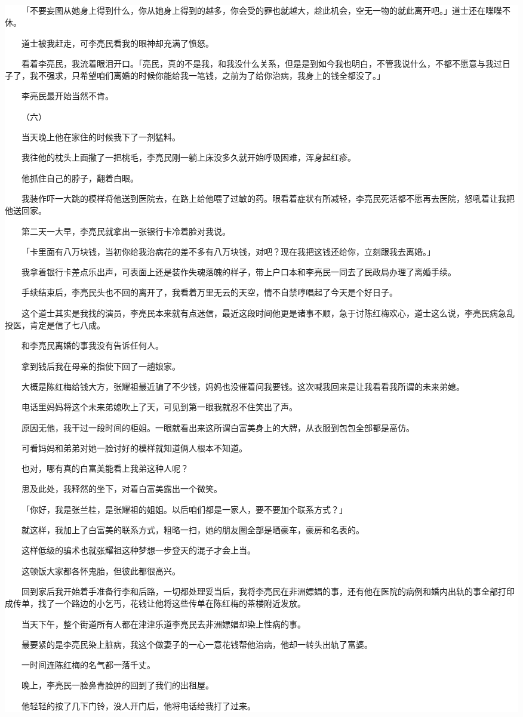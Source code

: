 &emsp;&emsp;「不要妄图从她身上得到什么，你从她身上得到的越多，你会受的罪也就越大，趁此机会，空无一物的就此离开吧。」道士还在喋喋不休。  
  
&emsp;&emsp;道士被我赶走，可李亮民看我的眼神却充满了愤怒。  
  
&emsp;&emsp;看着李亮民，我流着眼泪开口。「亮民，真的不是我，和我没什么关系，但是是到如今我也明白，不管我说什么，不都不愿意与我过日子了，我不强求，只希望咱们离婚的时候你能给我一笔钱，之前为了给你治病，我身上的钱全都没了。」  
  
&emsp;&emsp;李亮民最开始当然不肯。  
  
&emsp;&emsp;（六）  
  
&emsp;&emsp;当天晚上他在家住的时候我下了一剂猛料。  
  
&emsp;&emsp;我往他的枕头上面撒了一把桃毛，李亮民刚一躺上床没多久就开始呼吸困难，浑身起红疹。  
  
&emsp;&emsp;他抓住自己的脖子，翻着白眼。  
  
&emsp;&emsp;我装作吓一大跳的模样将他送到医院去，在路上给他喂了过敏的药。眼看着症状有所减轻，李亮民死活都不愿再去医院，怒吼着让我把他送回家。  
  
&emsp;&emsp;第二天一大早，李亮民就拿出一张银行卡冷着脸对我说。  
  
&emsp;&emsp;「卡里面有八万块钱，当初你给我治病花的差不多有八万块钱，对吧？现在我把这钱还给你，立刻跟我去离婚。」  
  
&emsp;&emsp;我拿着银行卡差点乐出声，可表面上还是装作失魂落魄的样子，带上户口本和李亮民一同去了民政局办理了离婚手续。  
  
&emsp;&emsp;手续结束后，李亮民头也不回的离开了，我看着万里无云的天空，情不自禁哼唱起了今天是个好日子。  
  
&emsp;&emsp;这个道士其实是我找的演员，李亮民本来就有点迷信，最近这段时间他更是诸事不顺，急于讨陈红梅欢心，道士这么说，李亮民病急乱投医，肯定是信了七八成。  
  
&emsp;&emsp;和李亮民离婚的事我没有告诉任何人。  
  
&emsp;&emsp;拿到钱后我在母亲的指使下回了一趟娘家。  
  
&emsp;&emsp;大概是陈红梅给钱大方，张耀祖最近骗了不少钱，妈妈也没催着问我要钱。这次喊我回来是让我看看我所谓的未来弟媳。  
  
&emsp;&emsp;电话里妈妈将这个未来弟媳吹上了天，可见到第一眼我就忍不住笑出了声。  
  
&emsp;&emsp;原因无他，我干过一段时间的柜姐。一眼就看出来这所谓白富美身上的大牌，从衣服到包包全部都是高仿。  
  
&emsp;&emsp;可看妈妈和弟弟对她一脸讨好的模样就知道俩人根本不知道。  
  
&emsp;&emsp;也对，哪有真的白富美能看上我弟这种人呢？  
  
&emsp;&emsp;思及此处，我释然的坐下，对着白富美露出一个微笑。  
  
&emsp;&emsp;「你好，我是张兰桂，是张耀祖的姐姐。以后咱们都是一家人，要不要加个联系方式？」  
  
&emsp;&emsp;就这样，我加上了白富美的联系方式，粗略一扫，她的朋友圈全部是晒豪车，豪房和名表的。  
  
&emsp;&emsp;这样低级的骗术也就张耀祖这种梦想一步登天的混子才会上当。  
  
&emsp;&emsp;这顿饭大家都各怀鬼胎，但彼此都很高兴。  
  
&emsp;&emsp;回到家后我开始着手准备行李和后路，一切都处理妥当后，我将李亮民在非洲嫖娼的事，还有他在医院的病例和婚内出轨的事全部打印成传单，找了一个路边的小乞丐，花钱让他将这些传单在陈红梅的茶楼附近发放。  
  
&emsp;&emsp;当天下午，整个街道所有人都在津津乐道李亮民去非洲嫖娼却染上性病的事。  
  
&emsp;&emsp;最要紧的是李亮民染上脏病，我这个做妻子的一心一意花钱帮他治病，他却一转头出轨了富婆。  
  
&emsp;&emsp;一时间连陈红梅的名气都一落千丈。  
  
&emsp;&emsp;晚上，李亮民一脸鼻青脸肿的回到了我们的出租屋。  
  
&emsp;&emsp;他轻轻的按了几下门铃，没人开门后，他将电话给我打了过来。  
  
